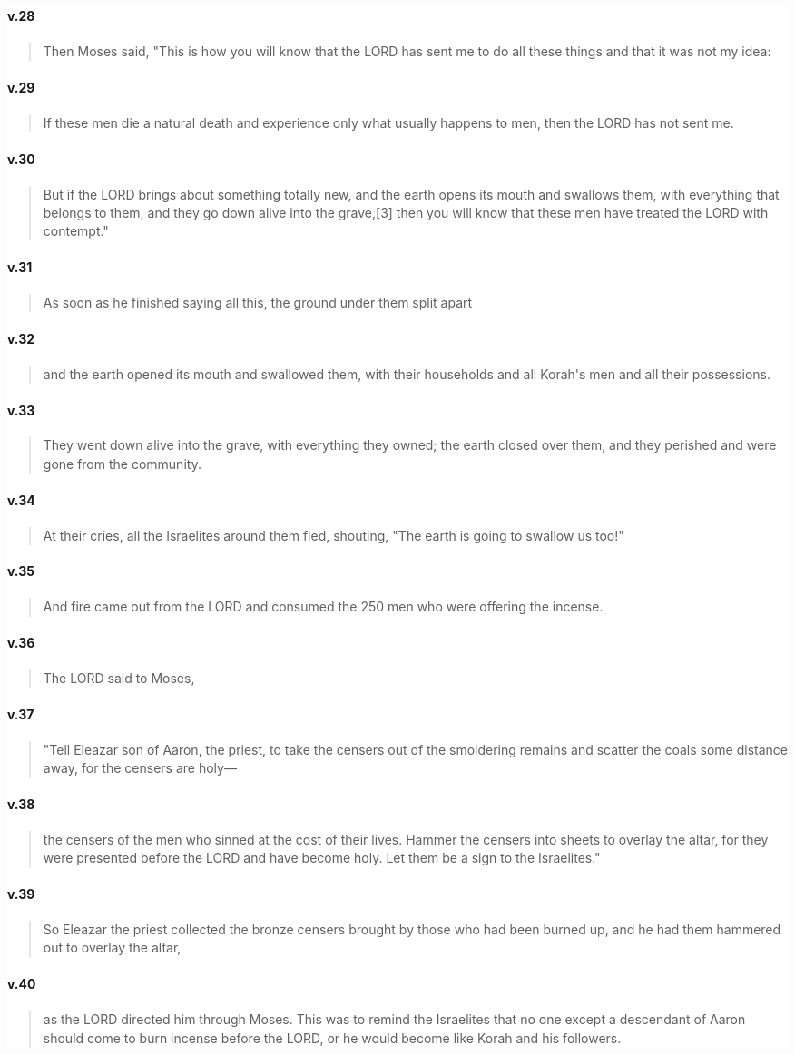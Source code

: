 #### v.28
>Then Moses said, "This is how you will know that the LORD has sent me to do all these things and that it was not my idea:

#### v.29
>If these men die a natural death and experience only what usually happens to men, then the LORD has not sent me.

#### v.30
>But if the LORD brings about something totally new, and the earth opens its mouth and swallows them, with everything that belongs to them, and they go down alive into the grave,\[3\] then you will know that these men have treated the LORD with contempt."

#### v.31
>As soon as he finished saying all this, the ground under them split apart

#### v.32
>and the earth opened its mouth and swallowed them, with their households and all Korah's men and all their possessions.

#### v.33
>They went down alive into the grave, with everything they owned; the earth closed over them, and they perished and were gone from the community.

#### v.34
>At their cries, all the Israelites around them fled, shouting, "The earth is going to swallow us too!"

#### v.35
>And fire came out from the LORD and consumed the 250 men who were offering the incense.

#### v.36
>The LORD said to Moses,

#### v.37
>"Tell Eleazar son of Aaron, the priest, to take the censers out of the smoldering remains and scatter the coals some distance away, for the censers are holy—

#### v.38
>the censers of the men who sinned at the cost of their lives. Hammer the censers into sheets to overlay the altar, for they were presented before the LORD and have become holy. Let them be a sign to the Israelites."

#### v.39
>So Eleazar the priest collected the bronze censers brought by those who had been burned up, and he had them hammered out to overlay the altar,

#### v.40
>as the LORD directed him through Moses. This was to remind the Israelites that no one except a descendant of Aaron should come to burn incense before the LORD, or he would become like Korah and his followers.
